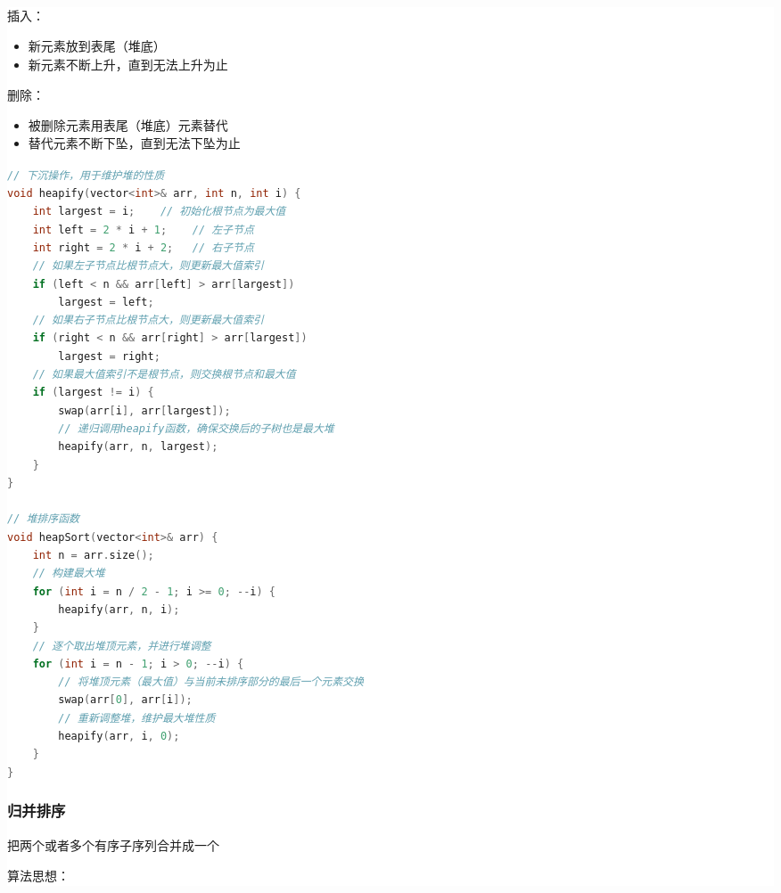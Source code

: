 插入：

- 新元素放到表尾（堆底）
- 新元素不断上升，直到无法上升为止

删除：

- 被删除元素用表尾（堆底）元素替代
- 替代元素不断下坠，直到无法下坠为止

```cpp
// 下沉操作，用于维护堆的性质
void heapify(vector<int>& arr, int n, int i) {
    int largest = i;    // 初始化根节点为最大值
    int left = 2 * i + 1;    // 左子节点
    int right = 2 * i + 2;   // 右子节点
    // 如果左子节点比根节点大，则更新最大值索引
    if (left < n && arr[left] > arr[largest])
        largest = left;
    // 如果右子节点比根节点大，则更新最大值索引
    if (right < n && arr[right] > arr[largest])
        largest = right;
    // 如果最大值索引不是根节点，则交换根节点和最大值
    if (largest != i) {
        swap(arr[i], arr[largest]);
        // 递归调用heapify函数，确保交换后的子树也是最大堆
        heapify(arr, n, largest);
    }
}

// 堆排序函数
void heapSort(vector<int>& arr) {
    int n = arr.size();
    // 构建最大堆
    for (int i = n / 2 - 1; i >= 0; --i) {
        heapify(arr, n, i);
    }
    // 逐个取出堆顶元素，并进行堆调整
    for (int i = n - 1; i > 0; --i) {
        // 将堆顶元素（最大值）与当前未排序部分的最后一个元素交换
        swap(arr[0], arr[i]);
        // 重新调整堆，维护最大堆性质
        heapify(arr, i, 0);
    }
}
```



### 归并排序

把两个或者多个有序子序列合并成一个

算法思想：
